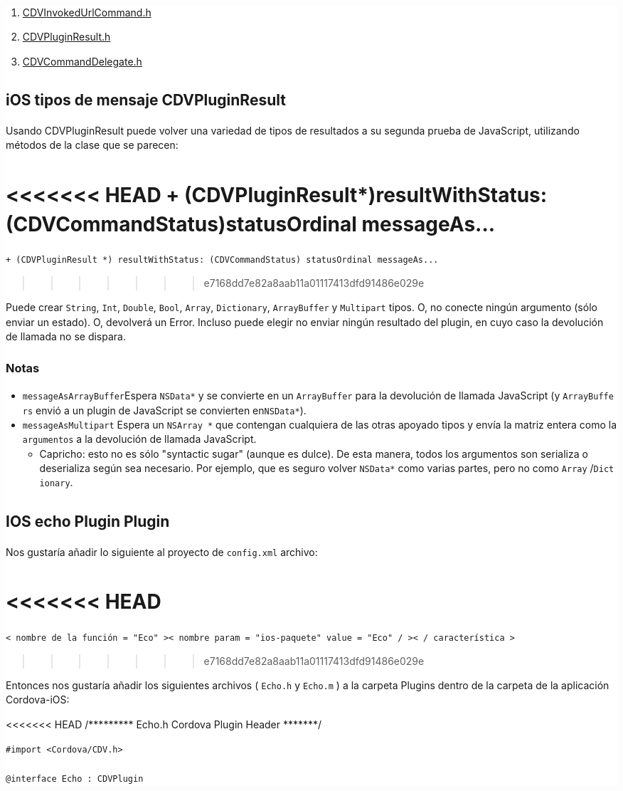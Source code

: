 
1.  [CDVInvokedUrlCommand.h][1]

2.  [CDVPluginResult.h][2]

3.  [CDVCommandDelegate.h][3]

 [1]: https://github.com/apache/cordova-ios/blob/master/CordovaLib/Classes/CDVInvokedUrlCommand.h
 [2]: https://github.com/apache/cordova-ios/blob/master/CordovaLib/Classes/CDVPluginResult.h
 [3]: https://github.com/apache/cordova-ios/blob/master/CordovaLib/Classes/CDVCommandDelegate.h

## iOS tipos de mensaje CDVPluginResult

Usando CDVPluginResult puede volver una variedad de tipos de resultados a su segunda prueba de JavaScript, utilizando métodos de la clase que se parecen:

<<<<<<< HEAD
    + (CDVPluginResult*)resultWithStatus:(CDVCommandStatus)statusOrdinal messageAs...
=======
    + (CDVPluginResult *) resultWithStatus: (CDVCommandStatus) statusOrdinal messageAs...
>>>>>>> e7168dd7e82a8aab11a01117413dfd91486e029e
    

Puede crear `String`, `Int`, `Double`, `Bool`, `Array`, `Dictionary`, `ArrayBuffer` y `Multipart` tipos. O, no conecte ningún argumento (sólo enviar un estado). O, devolverá un Error. Incluso puede elegir no enviar ningún resultado del plugin, en cuyo caso la devolución de llamada no se dispara.

### Notas

*   `messageAsArrayBuffer`Espera `NSData*` y se convierte en un `ArrayBuffer` para la devolución de llamada JavaScript (y `ArrayBuffers` envió a un plugin de JavaScript se convierten en`NSData*`).
*   `messageAsMultipart` Espera un `NSArray *` que contengan cualquiera de las otras apoyado tipos y envía la matriz entera como la `argumentos` a la devolución de llamada JavaScript. 
    *   Capricho: esto no es sólo "syntactic sugar" (aunque es dulce). De esta manera, todos los argumentos son serializa o deserializa según sea necesario. Por ejemplo, que es seguro volver `NSData*` como varias partes, pero no como `Array` /`Dictionary`.

## IOS echo Plugin Plugin

Nos gustaría añadir lo siguiente al proyecto de `config.xml` archivo:

<<<<<<< HEAD
    <feature name="Echo">
        <param name="ios-package" value="Echo" />
    </feature>
=======
    < nombre de la función = "Eco" >< nombre param = "ios-paquete" value = "Eco" / >< / característica >
>>>>>>> e7168dd7e82a8aab11a01117413dfd91486e029e
    

Entonces nos gustaría añadir los siguientes archivos ( `Echo.h` y `Echo.m` ) a la carpeta Plugins dentro de la carpeta de la aplicación Cordova-iOS:

<<<<<<< HEAD
    /********* Echo.h Cordova Plugin Header *******/
    
    #import <Cordova/CDV.h>
    
    @interface Echo : CDVPlugin
    

 [4]: https://github.com/apache/cordova-ios/blob/master/CordovaLib/Classes/CDVPlugin.h
 [5]: https://github.com/apache/cordova-ios/blob/master/CordovaLib/Classes/CDVPlugin.m
 [6]: https://github.com/apache/cordova-weinre
 [7]: http://www.iwebinspector.com/
